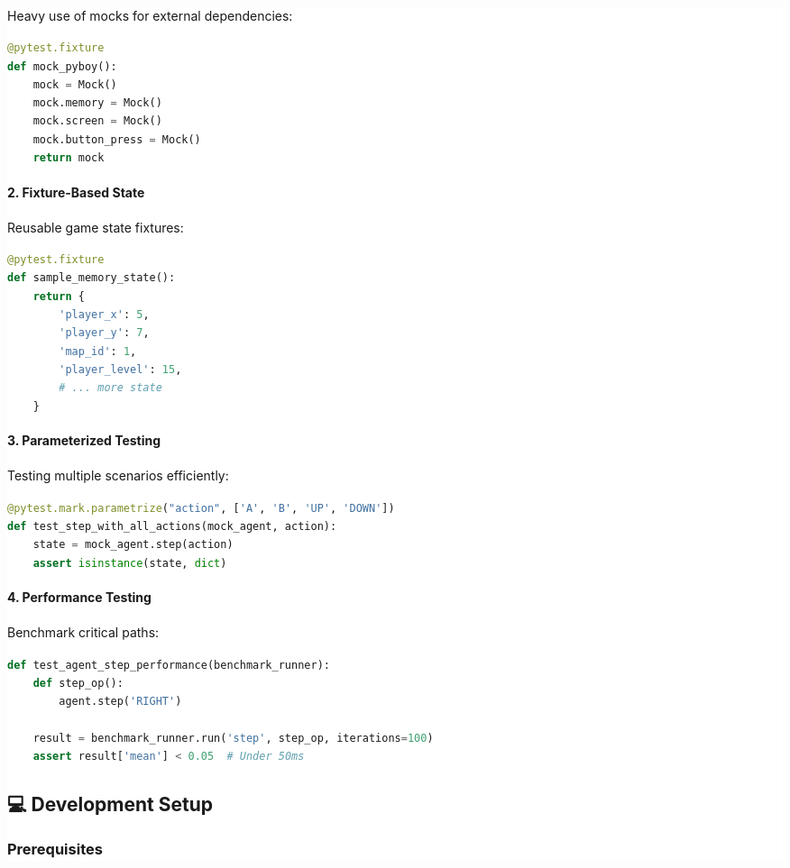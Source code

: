 Heavy use of mocks for external dependencies:

```python
@pytest.fixture
def mock_pyboy():
    mock = Mock()
    mock.memory = Mock()
    mock.screen = Mock()
    mock.button_press = Mock()
    return mock
```

#### 2. Fixture-Based State

Reusable game state fixtures:

```python
@pytest.fixture
def sample_memory_state():
    return {
        'player_x': 5,
        'player_y': 7,
        'map_id': 1,
        'player_level': 15,
        # ... more state
    }
```

#### 3. Parameterized Testing

Testing multiple scenarios efficiently:

```python
@pytest.mark.parametrize("action", ['A', 'B', 'UP', 'DOWN'])
def test_step_with_all_actions(mock_agent, action):
    state = mock_agent.step(action)
    assert isinstance(state, dict)
```

#### 4. Performance Testing

Benchmark critical paths:

```python
def test_agent_step_performance(benchmark_runner):
    def step_op():
        agent.step('RIGHT')
    
    result = benchmark_runner.run('step', step_op, iterations=100)
    assert result['mean'] < 0.05  # Under 50ms
```

## 💻 Development Setup

### Prerequisites
